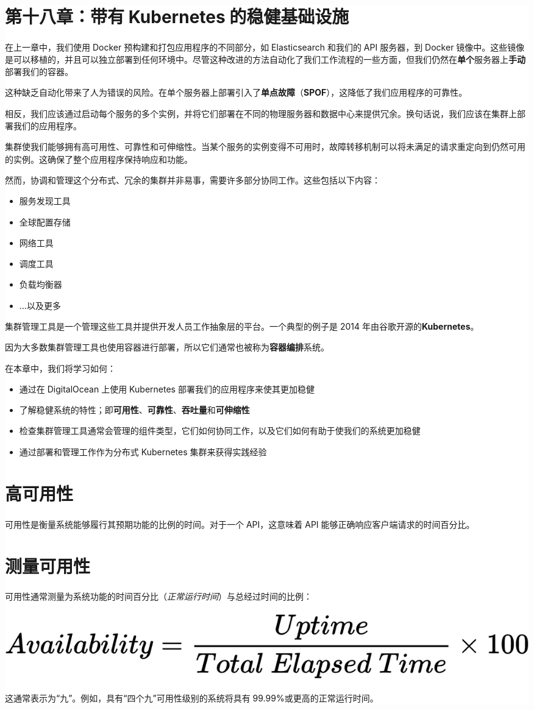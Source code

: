 # 第十八章：带有 Kubernetes 的稳健基础设施

在上一章中，我们使用 Docker 预构建和打包应用程序的不同部分，如 Elasticsearch 和我们的 API 服务器，到 Docker 镜像中。这些镜像是可以移植的，并且可以独立部署到任何环境中。尽管这种改进的方法自动化了我们工作流程的一些方面，但我们仍然在**单个**服务器上**手动**部署我们的容器。

这种缺乏自动化带来了人为错误的风险。在单个服务器上部署引入了**单点故障**（**SPOF**），这降低了我们应用程序的可靠性。

相反，我们应该通过启动每个服务的多个实例，并将它们部署在不同的物理服务器和数据中心来提供冗余。换句话说，我们应该在集群上部署我们的应用程序。

集群使我们能够拥有高可用性、可靠性和可伸缩性。当某个服务的实例变得不可用时，故障转移机制可以将未满足的请求重定向到仍然可用的实例。这确保了整个应用程序保持响应和功能。

然而，协调和管理这个分布式、冗余的集群并非易事，需要许多部分协同工作。这些包括以下内容：

+   服务发现工具

+   全球配置存储

+   网络工具

+   调度工具

+   负载均衡器

+   ...以及更多

集群管理工具是一个管理这些工具并提供开发人员工作抽象层的平台。一个典型的例子是 2014 年由谷歌开源的**Kubernetes**。

因为大多数集群管理工具也使用容器进行部署，所以它们通常也被称为**容器编排**系统。

在本章中，我们将学习如何：

+   通过在 DigitalOcean 上使用 Kubernetes 部署我们的应用程序来使其更加稳健

+   了解稳健系统的特性；即**可用性**、**可靠性**、**吞吐量**和**可伸缩性**

+   检查集群管理工具通常会管理的组件类型，它们如何协同工作，以及它们如何有助于使我们的系统更加稳健

+   通过部署和管理工作作为分布式 Kubernetes 集群来获得实践经验

# 高可用性

可用性是衡量系统能够履行其预期功能的比例的时间。对于一个 API，这意味着 API 能够正确响应客户端请求的时间百分比。

# 测量可用性

可用性通常测量为系统功能的时间百分比（*正常运行时间*）与总经过时间的比例：

![图片](img/7816e04c-3bb0-484f-8900-0b6d50eff372.png)

这通常表示为“九”。例如，具有“四个九”可用性级别的系统将具有 99.99%或更高的正常运行时间。
